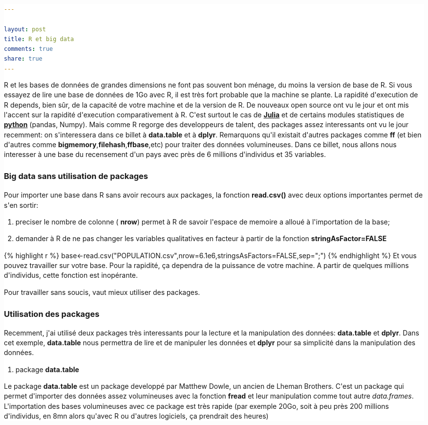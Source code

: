 ```yaml
---

layout: post
title: R et big data
comments: true
share: true
---
```


R et les bases de données de grandes dimensions ne font pas souvent bon ménage, du moins la version de base de R. Si vous essayez de lire une base de données de 1Go avec R, il est très fort probable que la machine se plante. La rapidité d'execution de R depends, bien sûr, de la capacité de votre machine et de la version de R. De nouveaux open source  ont vu le jour et ont mis l'accent sur la rapidité d'execution comparativement à R. C'est surtout le cas de [**Julia**](http://julialang.org/) et de certains modules statistiques de [**python**](https://www.python.org/) (pandas, Numpy). Mais comme R regorge des developpeurs de talent, des packages assez interessants ont vu le jour recemment: on s'interessera dans ce billet à **data.table** et à **dplyr**.
Remarquons qu'il existait d'autres packages comme **ff** (et bien d'autres comme **bigmemory**,**filehash**,**ffbase**,etc) pour traiter des données volumineuses. 
Dans ce billet, nous allons nous interesser à une base du recensement d'un pays avec près de 6 millions d'individus et 35 variables.




### Big data sans utilisation de packages

Pour importer une base dans R sans avoir recours aux packages, la fonction **read.csv()** avec deux options importantes permet de s'en sortir:

1. preciser le nombre de colonne ( **nrow**) permet à R de savoir l'espace de memoire a alloué à l'importation de la base;

2. demander à R de ne pas changer les variables qualitatives en facteur à partir de la fonction **stringAsFactor=FALSE**


{% highlight r %}
base<-read.csv("POPULATION.csv",nrow=6.1e6,stringsAsFactors=FALSE,sep=";")
{% endhighlight %}
Et vous pouvez travailler sur votre base. Pour la rapidité, ça dependra de la puissance de votre machine. A partir de quelques millions d'individus, cette fonction est inopérante.

Pour travailler sans soucis, vaut mieux utiliser des packages.


### Utilisation des packages

Recemment, j'ai utilisé deux packages très interessants pour la lecture et la manipulation des données: **data.table** et **dplyr**.
Dans cet exemple, **data.table** nous permettra de lire  et de manipuler les données et **dplyr** pour sa simplicité dans la manipulation des données.

1. package **data.table**

Le package **data.table** est un package developpé par Matthew Dowle, un ancien de Lheman Brothers. C'est un package qui permet d'importer des données assez volumineuses avec la fonction **fread** et leur manipulation comme tout autre _data.frames_. L'importation des bases volumineuses avec ce package est très rapide (par exemple 20Go, soit à peu près 200 millions d'individus, en 8mn alors qu'avec R ou d'autres logiciels, ça prendrait des heures)

